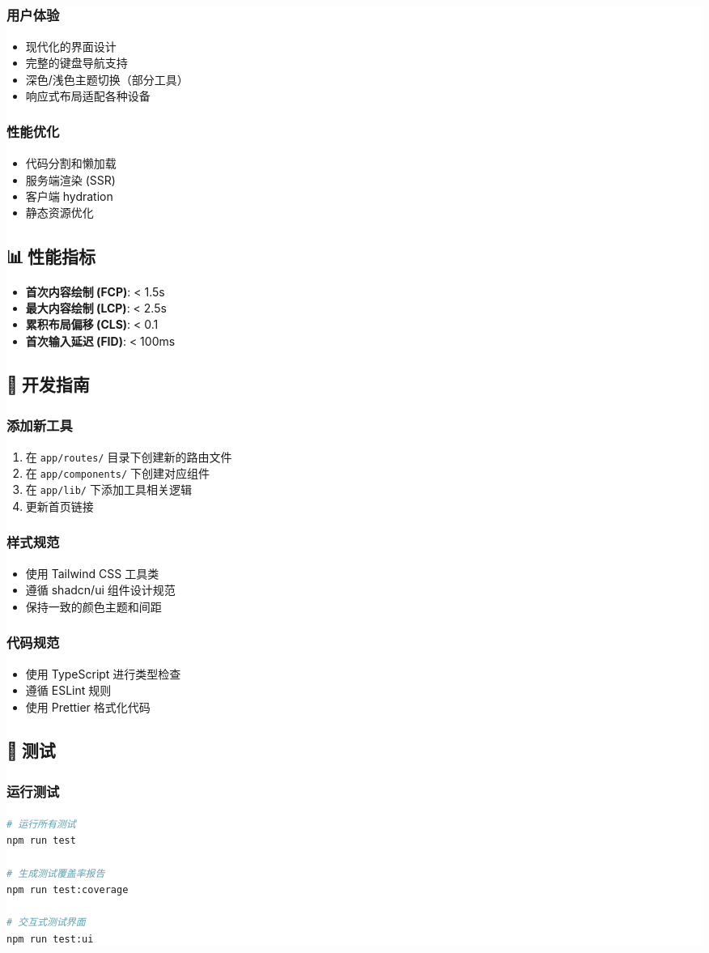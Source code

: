 ### 用户体验

- 现代化的界面设计
- 完整的键盘导航支持
- 深色/浅色主题切换（部分工具）
- 响应式布局适配各种设备

### 性能优化

- 代码分割和懒加载
- 服务端渲染 (SSR)
- 客户端 hydration
- 静态资源优化

## 📊 性能指标

- **首次内容绘制 (FCP)**: < 1.5s
- **最大内容绘制 (LCP)**: < 2.5s
- **累积布局偏移 (CLS)**: < 0.1
- **首次输入延迟 (FID)**: < 100ms

## 🔧 开发指南

### 添加新工具

1. 在 `app/routes/` 目录下创建新的路由文件
2. 在 `app/components/` 下创建对应组件
3. 在 `app/lib/` 下添加工具相关逻辑
4. 更新首页链接

### 样式规范

- 使用 Tailwind CSS 工具类
- 遵循 shadcn/ui 组件设计规范
- 保持一致的颜色主题和间距

### 代码规范

- 使用 TypeScript 进行类型检查
- 遵循 ESLint 规则
- 使用 Prettier 格式化代码

## 🧪 测试

### 运行测试

```bash
# 运行所有测试
npm run test

# 生成测试覆盖率报告
npm run test:coverage

# 交互式测试界面
npm run test:ui
```
